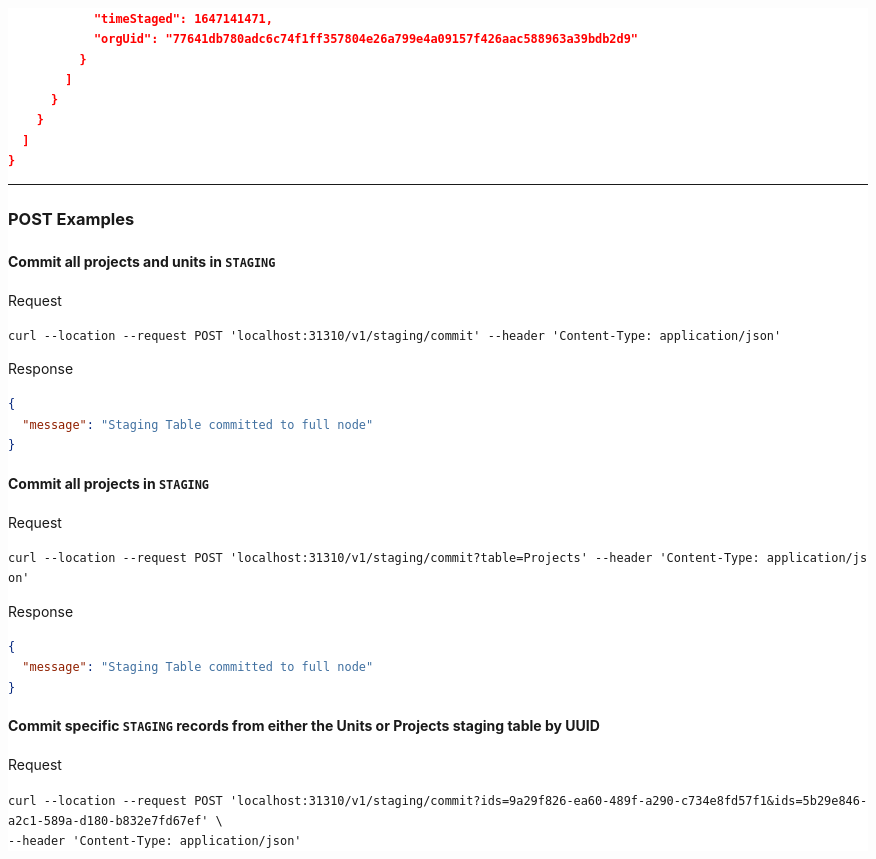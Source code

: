 ```json
            "timeStaged": 1647141471,
            "orgUid": "77641db780adc6c74f1ff357804e26a799e4a09157f426aac588963a39bdb2d9"
          }
        ]
      }
    }
  ]
}
```

---

### POST Examples

#### Commit all projects and units in `STAGING`

Request

```shell
curl --location --request POST 'localhost:31310/v1/staging/commit' --header 'Content-Type: application/json' 
```

Response

```json
{
  "message": "Staging Table committed to full node"
}
```

#### Commit all projects in `STAGING`

Request

```shell
curl --location --request POST 'localhost:31310/v1/staging/commit?table=Projects' --header 'Content-Type: application/json' 
```

Response

```json
{
  "message": "Staging Table committed to full node"
}
```

#### Commit specific `STAGING` records from either the Units or Projects staging table by UUID

Request

```shell
curl --location --request POST 'localhost:31310/v1/staging/commit?ids=9a29f826-ea60-489f-a290-c734e8fd57f1&ids=5b29e846-a2c1-589a-d180-b832e7fd67ef' \
--header 'Content-Type: application/json' 
```
